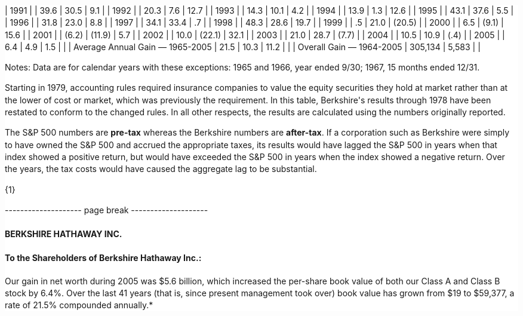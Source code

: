 | 1991 |                                 | 39.6                     | 30.5           | 9.1      |
| 1992 |                                 | 20.3                     | 7.6            | 12.7     |
| 1993 |                                 | 14.3                     | 10.1           | 4.2      |
| 1994 |                                 | 13.9                     | 1.3            | 12.6     |
| 1995 |                                 | 43.1                     | 37.6           | 5.5      |
| 1996 |                                 | 31.8                     | 23.0           | 8.8      |
| 1997 |                                 | 34.1                     | 33.4           | .7       |
| 1998 |                                 | 48.3                     | 28.6           | 19.7     |
| 1999 |                                 | .5                       | 21.0           | (20.5)   |
| 2000 |                                 | 6.5                      | (9.1)          | 15.6     |
| 2001 |                                 | (6.2)                    | (11.9)         | 5.7      |
| 2002 |                                 | 10.0                     | (22.1)         | 32.1     |
| 2003 |                                 | 21.0                     | 28.7           | (7.7)    |
| 2004 |                                 | 10.5                     | 10.9           | (.4)     |
| 2005 |                                 | 6.4                      | 4.9            | 1.5      |
|      | Average Annual Gain — 1965-2005 | 21.5                     | 10.3           | 11.2     |
|      | Overall Gain — 1964-2005        | 305,134                  | 5,583          |          |

Notes: Data are for calendar years with these exceptions: 1965 and 1966, year ended 9/30; 1967, 15 months ended 12/31.

 Starting in 1979, accounting rules required insurance companies to value the equity securities they hold at market rather than at the lower of cost or market, which was previously the requirement. In this table, Berkshire's results through 1978 have been restated to conform to the changed rules. In all other respects, the results are calculated using the numbers originally reported.

The S&P 500 numbers are **pre-tax** whereas the Berkshire numbers are **after-tax**. If a corporation such as Berkshire were simply to have owned the S&P 500 and accrued the appropriate taxes, its results would have lagged the S&P 500 in years when that index showed a positive return, but would have exceeded the S&P 500 in years when the index showed a negative return. Over the years, the tax costs would have caused the aggregate lag to be substantial.

{1}

-------------------- page break --------------------

#### **BERKSHIRE HATHAWAY INC.**

#### **To the Shareholders of Berkshire Hathaway Inc.:**

Our gain in net worth during 2005 was \$5.6 billion, which increased the per-share book value of both our Class A and Class B stock by 6.4%. Over the last 41 years (that is, since present management took over) book value has grown from \$19 to \$59,377, a rate of 21.5% compounded annually.\*
